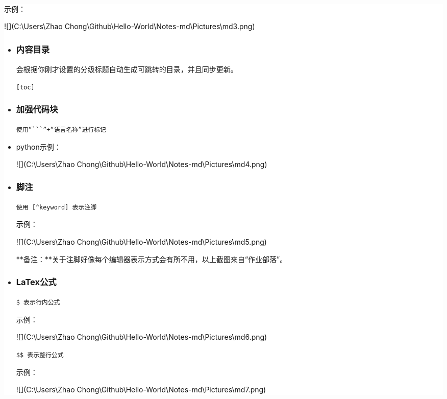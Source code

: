   示例：

  ![](C:\Users\Zhao Chong\Github\Hello-World\Notes-md\Pictures\md3.png)

- ### 内容目录

  会根据你刚才设置的分级标题自动生成可跳转的目录，并且同步更新。

  ```
  [toc]
  ```

- ### 加强代码块

  ```
  使用“```”+“语言名称”进行标记
  ```

- python示例：

  ![](C:\Users\Zhao Chong\Github\Hello-World\Notes-md\Pictures\md4.png)

- ### 脚注

  ```
  使用 [^keyword] 表示注脚
  ```

  示例：

  ![](C:\Users\Zhao Chong\Github\Hello-World\Notes-md\Pictures\md5.png)

  

  **备注：**关于注脚好像每个编辑器表示方式会有所不用，以上截图来自“作业部落”。

- ### LaTex公式

  ```
  $ 表示行内公式
  ```

  示例：

  ![](C:\Users\Zhao Chong\Github\Hello-World\Notes-md\Pictures\md6.png)

  ```
  $$ 表示整行公式
  ```

  示例：

  ![](C:\Users\Zhao Chong\Github\Hello-World\Notes-md\Pictures\md7.png)

  

  [1]: http://latex.codecogs.com/gif.latex?\prod%20\(n_{i}\)+1
  [1]: http://latex.codecogs.com/gif.latex?\prod%20\(n_{i}\)+1